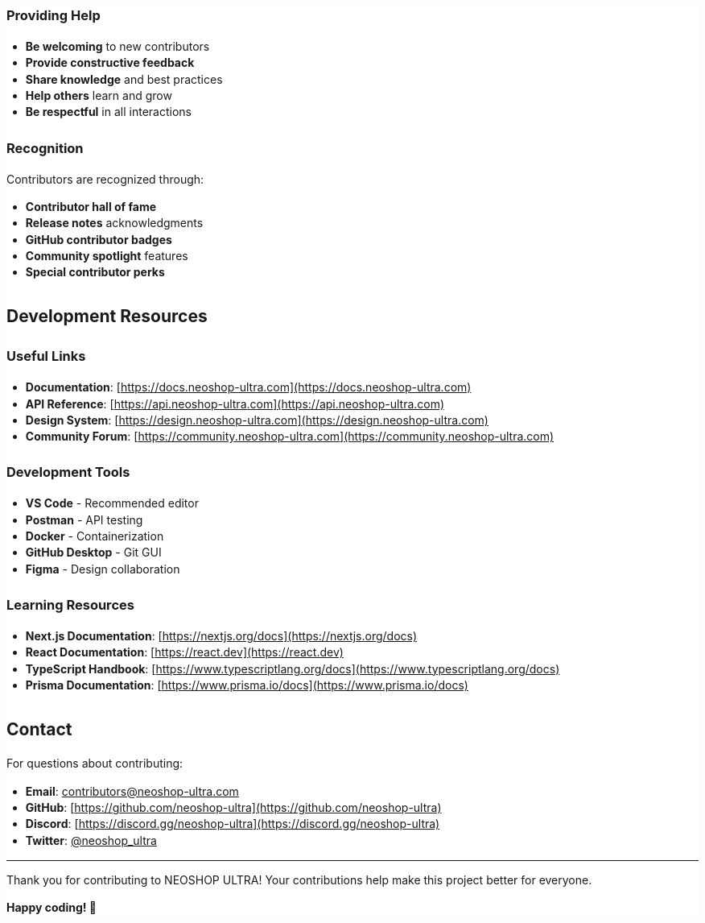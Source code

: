 ### Providing Help

- **Be welcoming** to new contributors
- **Provide constructive feedback**
- **Share knowledge** and best practices
- **Help others** learn and grow
- **Be respectful** in all interactions

### Recognition

Contributors are recognized through:

- **Contributor hall of fame**
- **Release notes** acknowledgments
- **GitHub contributor badges**
- **Community spotlight** features
- **Special contributor perks**

## Development Resources

### Useful Links

- **Documentation**: [https://docs.neoshop-ultra.com](https://docs.neoshop-ultra.com)
- **API Reference**: [https://api.neoshop-ultra.com](https://api.neoshop-ultra.com)
- **Design System**: [https://design.neoshop-ultra.com](https://design.neoshop-ultra.com)
- **Community Forum**: [https://community.neoshop-ultra.com](https://community.neoshop-ultra.com)

### Development Tools

- **VS Code** - Recommended editor
- **Postman** - API testing
- **Docker** - Containerization
- **GitHub Desktop** - Git GUI
- **Figma** - Design collaboration

### Learning Resources

- **Next.js Documentation**: [https://nextjs.org/docs](https://nextjs.org/docs)
- **React Documentation**: [https://react.dev](https://react.dev)
- **TypeScript Handbook**: [https://www.typescriptlang.org/docs](https://www.typescriptlang.org/docs)
- **Prisma Documentation**: [https://www.prisma.io/docs](https://www.prisma.io/docs)

## Contact

For questions about contributing:

- **Email**: contributors@neoshop-ultra.com
- **GitHub**: [https://github.com/neoshop-ultra](https://github.com/neoshop-ultra)
- **Discord**: [https://discord.gg/neoshop-ultra](https://discord.gg/neoshop-ultra)
- **Twitter**: [@neoshop_ultra](https://twitter.com/neoshop_ultra)

---

Thank you for contributing to NEOSHOP ULTRA! Your contributions help make this project better for everyone.

**Happy coding! 🚀**




